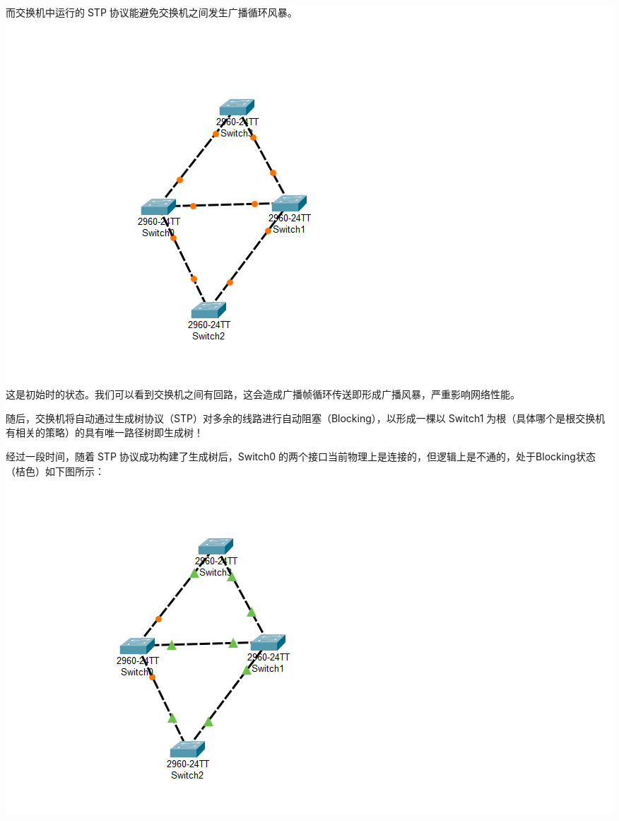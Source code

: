 而交换机中运行的 STP 协议能避免交换机之间发生广播循环风暴。

![streamStart](./images/streamStart.png)

这是初始时的状态。我们可以看到交换机之间有回路，这会造成广播帧循环传送即形成广播风暴，严重影响网络性能。

随后，交换机将自动通过生成树协议（STP）对多余的线路进行自动阻塞（Blocking），以形成一棵以 Switch1 为根（具体哪个是根交换机有相关的策略）的具有唯一路径树即生成树！

经过一段时间，随着 STP 协议成功构建了生成树后，Switch0 的两个接口当前物理上是连接的，但逻辑上是不通的，处于Blocking状态（桔色）如下图所示：

![streamsecond](./images/streamsecond.png)
